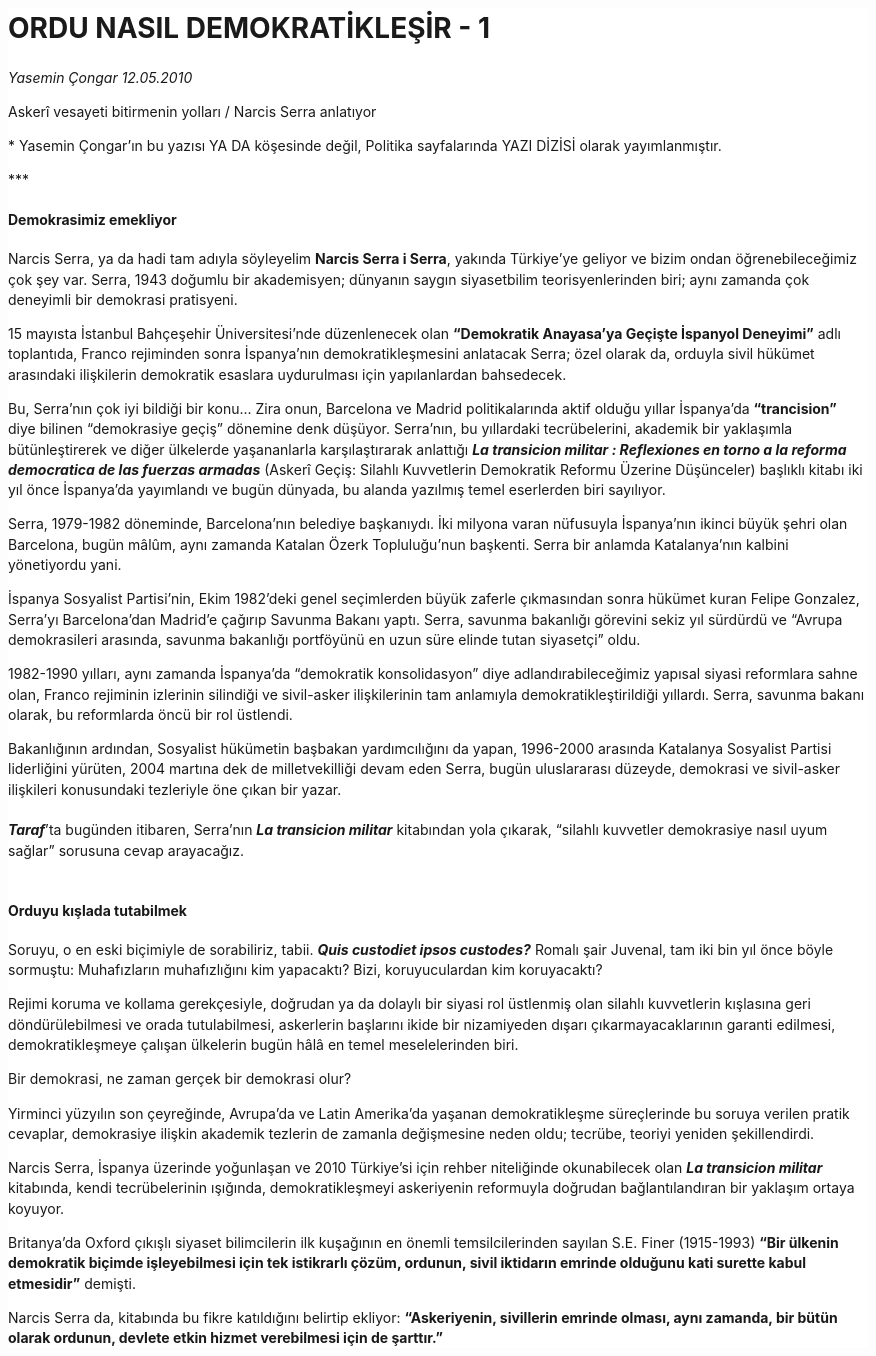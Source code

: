 # ORDU NASIL DEMOKRATİKLEŞİR - 1

*Yasemin Çongar 12.05.2010*

<div class="yazi">Askerî vesayeti bitirmenin yolları / Narcis Serra anlatıyor

<p>* Yasemin Çongar’ın bu yazısı YA DA köşesinde değil, Politika sayfalarında YAZI DİZİSİ olarak yayımlanmıştır.</p>
<p>*** </p>
<h4>Demokrasimiz emekliyor</h4>
<p>Narcis Serra, ya da hadi tam adıyla söyleyelim <b>Narcis Serra i Serra</b>, yakında Türkiye’ye geliyor ve bizim ondan öğrenebileceğimiz çok şey var. Serra, 1943 doğumlu bir akademisyen; dünyanın saygın siyasetbilim teorisyenlerinden biri; aynı zamanda çok deneyimli bir demokrasi pratisyeni.</p>
<p>15 mayısta İstanbul Bahçeşehir Üniversitesi’nde düzenlenecek olan <b>“Demokratik Anayasa’ya Geçişte İspanyol Deneyimi”</b> adlı toplantıda, Franco rejiminden sonra İspanya’nın demokratikleşmesini anlatacak Serra; özel olarak da, orduyla sivil hükümet arasındaki ilişkilerin demokratik esaslara uydurulması için yapılanlardan bahsedecek. </p>
<p>Bu, Serra’nın çok iyi bildiği bir konu... Zira onun, Barcelona ve Madrid politikalarında aktif olduğu yıllar İspanya’da <b>“trancision”</b> diye bilinen “demokrasiye geçiş” dönemine denk düşüyor. Serra’nın, bu yıllardaki tecrübelerini, akademik bir yaklaşımla bütünleştirerek ve diğer ülkelerde yaşananlarla karşılaştırarak anlattığı <b><i>La transicion militar : Reflexiones en torno a la reforma democratica de las fuerzas armadas</i></b> (Askerî Geçiş: Silahlı Kuvvetlerin Demokratik Reformu Üzerine Düşünceler) başlıklı kitabı iki yıl önce İspanya’da yayımlandı ve bugün dünyada, bu alanda yazılmış temel eserlerden biri sayılıyor.</p>
<p>Serra, 1979-1982 döneminde, Barcelona’nın belediye başkanıydı. İki milyona varan nüfusuyla İspanya’nın ikinci büyük şehri olan Barcelona, bugün mâlûm, aynı zamanda Katalan Özerk Topluluğu’nun başkenti. Serra bir anlamda Katalanya’nın kalbini yönetiyordu yani. </p>
<p>İspanya Sosyalist Partisi’nin, Ekim 1982’deki genel seçimlerden büyük zaferle çıkmasından sonra hükümet kuran Felipe Gonzalez, Serra’yı Barcelona’dan Madrid’e çağırıp Savunma Bakanı yaptı. Serra, savunma bakanlığı görevini sekiz yıl sürdürdü ve “Avrupa demokrasileri arasında, savunma bakanlığı portföyünü en uzun süre elinde tutan siyasetçi” oldu. </p>
<p>1982-1990 yılları, aynı zamanda İspanya’da “demokratik konsolidasyon” diye adlandırabileceğimiz yapısal siyasi reformlara sahne olan, Franco rejiminin izlerinin silindiği ve sivil-asker ilişkilerinin tam anlamıyla demokratikleştirildiği yıllardı. Serra, savunma bakanı olarak, bu reformlarda öncü bir rol üstlendi.</p>
<p>Bakanlığının ardından, Sosyalist hükümetin başbakan yardımcılığını da yapan, 1996-2000 arasında Katalanya Sosyalist Partisi liderliğini yürüten, 2004 martına dek de milletvekilliği devam eden Serra, bugün uluslararası düzeyde, demokrasi ve sivil-asker ilişkileri konusundaki tezleriyle öne çıkan bir yazar.<br/><br/><b><i>Taraf</i></b>’ta bugünden itibaren, Serra’nın <b><i>La transicion militar</i></b> kitabından yola çıkarak, “silahlı kuvvetler demokrasiye nasıl uyum sağlar” sorusuna cevap arayacağız.</p>
<h4><br/>Orduyu kışlada tutabilmek</h4>
<p>Soruyu, o en eski biçimiyle de sorabiliriz, tabii. <b><i>Quis custodiet ipsos custodes?</i></b> Romalı şair Juvenal, tam iki bin yıl önce böyle sormuştu: Muhafızların muhafızlığını kim yapacaktı? Bizi, koruyuculardan kim koruyacaktı? </p>
<p>Rejimi koruma ve kollama gerekçesiyle, doğrudan ya da dolaylı bir siyasi rol üstlenmiş olan silahlı kuvvetlerin kışlasına geri döndürülebilmesi ve orada tutulabilmesi, askerlerin başlarını ikide bir nizamiyeden dışarı çıkarmayacaklarının garanti edilmesi, demokratikleşmeye çalışan ülkelerin bugün hâlâ en temel meselelerinden biri.</p>
<p>Bir demokrasi, ne zaman gerçek bir demokrasi olur?</p>
<p>Yirminci yüzyılın son çeyreğinde, Avrupa’da ve Latin Amerika’da yaşanan demokratikleşme süreçlerinde bu soruya verilen pratik cevaplar, demokrasiye ilişkin akademik tezlerin de zamanla değişmesine neden oldu; tecrübe, teoriyi yeniden şekillendirdi.</p>
<p>Narcis Serra, İspanya üzerinde yoğunlaşan ve 2010 Türkiye’si için rehber niteliğinde okunabilecek olan <b><i>La transicion militar</i></b> kitabında, kendi tecrübelerinin ışığında, demokratikleşmeyi askeriyenin reformuyla doğrudan bağlantılandıran bir yaklaşım ortaya koyuyor. </p>
<p>Britanya’da Oxford çıkışlı siyaset bilimcilerin ilk kuşağının en önemli temsilcilerinden sayılan S.E. Finer (1915-1993) <b>“Bir ülkenin demokratik biçimde işleyebilmesi için tek istikrarlı çözüm, ordunun, sivil iktidarın emrinde olduğunu kati surette kabul etmesidir”</b> demişti. </p>
<p>Narcis Serra da, kitabında bu fikre katıldığını belirtip ekliyor: <b>“Askeriyenin, sivillerin emrinde olması, aynı zamanda, bir bütün olarak ordunun, devlete etkin hizmet verebilmesi için de şarttır.”</b></p>